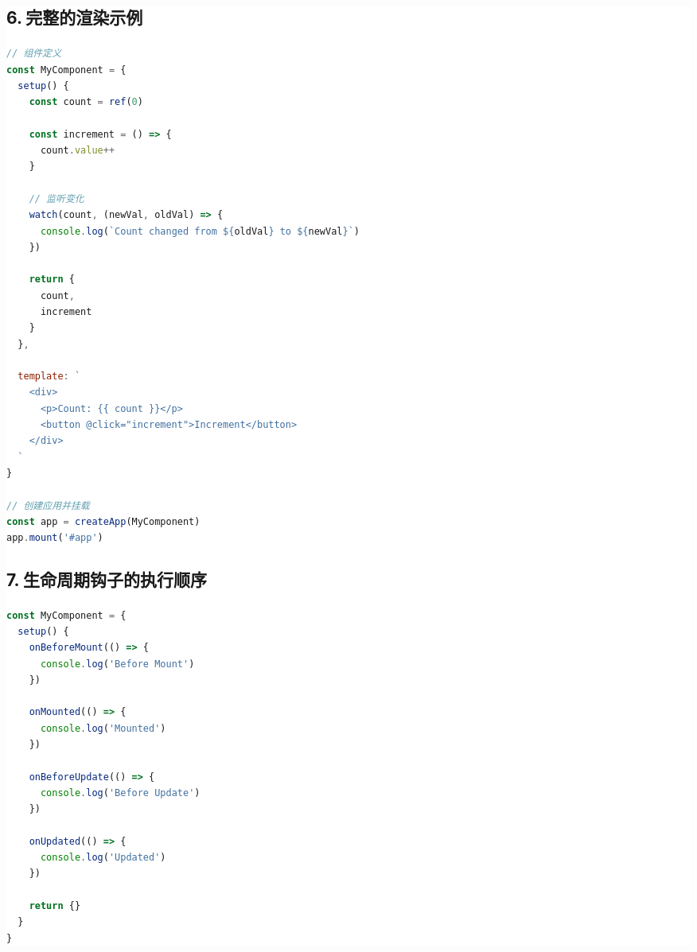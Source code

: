 ## 6. 完整的渲染示例

```javascript
// 组件定义
const MyComponent = {
  setup() {
    const count = ref(0)
    
    const increment = () => {
      count.value++
    }
    
    // 监听变化
    watch(count, (newVal, oldVal) => {
      console.log(`Count changed from ${oldVal} to ${newVal}`)
    })
    
    return {
      count,
      increment
    }
  },
  
  template: `
    <div>
      <p>Count: {{ count }}</p>
      <button @click="increment">Increment</button>
    </div>
  `
}

// 创建应用并挂载
const app = createApp(MyComponent)
app.mount('#app')
```

## 7. 生命周期钩子的执行顺序

```javascript
const MyComponent = {
  setup() {
    onBeforeMount(() => {
      console.log('Before Mount')
    })
    
    onMounted(() => {
      console.log('Mounted')
    })
    
    onBeforeUpdate(() => {
      console.log('Before Update')
    })
    
    onUpdated(() => {
      console.log('Updated')
    })
    
    return {}
  }
}
```
